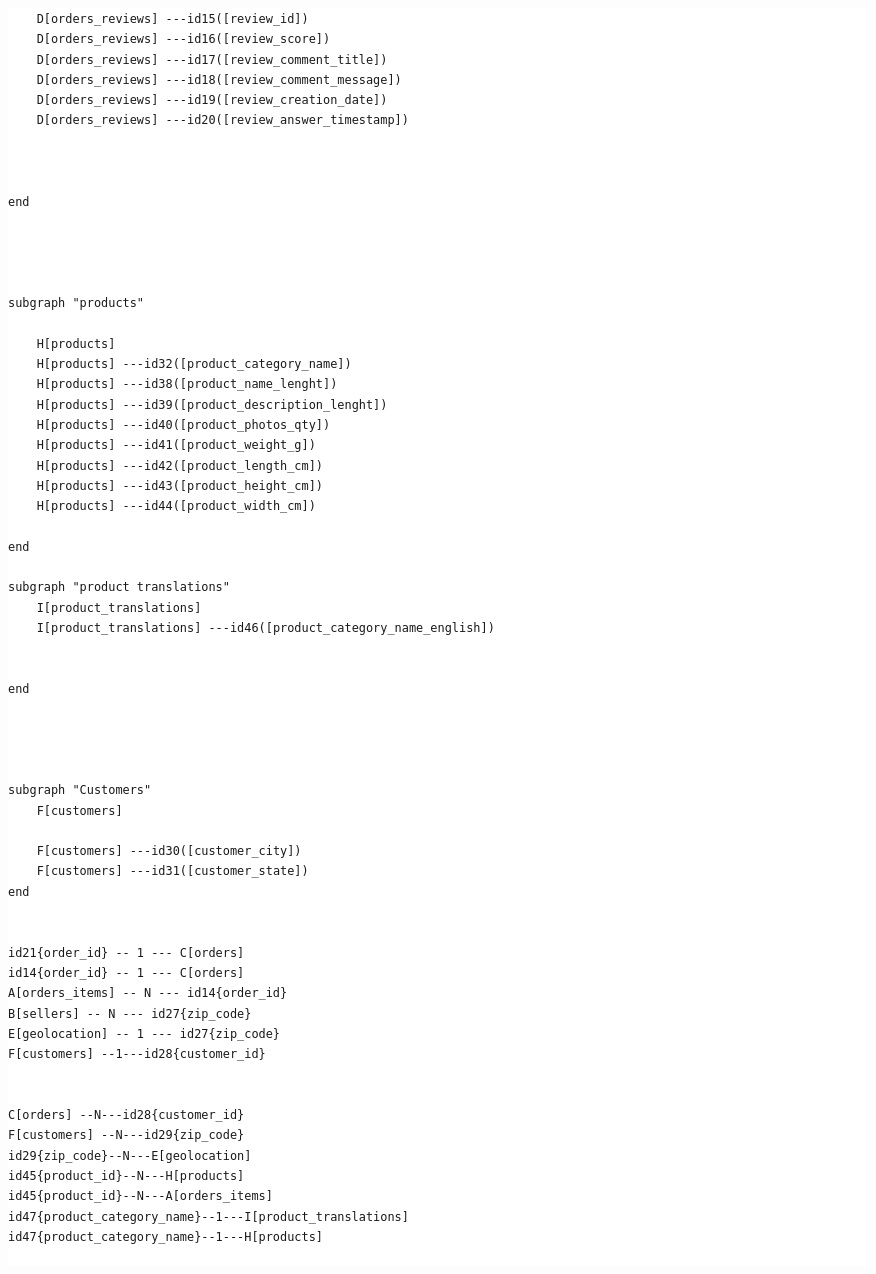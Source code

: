 ```mermaid
    D[orders_reviews] ---id15([review_id])
    D[orders_reviews] ---id16([review_score])
    D[orders_reviews] ---id17([review_comment_title])
    D[orders_reviews] ---id18([review_comment_message])
    D[orders_reviews] ---id19([review_creation_date])
    D[orders_reviews] ---id20([review_answer_timestamp])

    
  
end




subgraph "products"

    H[products] 
    H[products] ---id32([product_category_name])
    H[products] ---id38([product_name_lenght])
    H[products] ---id39([product_description_lenght])
    H[products] ---id40([product_photos_qty])
    H[products] ---id41([product_weight_g])
    H[products] ---id42([product_length_cm])
    H[products] ---id43([product_height_cm])
    H[products] ---id44([product_width_cm])
    
end

subgraph "product translations"
    I[product_translations]
    I[product_translations] ---id46([product_category_name_english])

    
end




subgraph "Customers"
    F[customers]
   
    F[customers] ---id30([customer_city])
    F[customers] ---id31([customer_state])
end


id21{order_id} -- 1 --- C[orders]
id14{order_id} -- 1 --- C[orders]
A[orders_items] -- N --- id14{order_id}
B[sellers] -- N --- id27{zip_code}
E[geolocation] -- 1 --- id27{zip_code}
F[customers] --1---id28{customer_id}


C[orders] --N---id28{customer_id}
F[customers] --N---id29{zip_code}
id29{zip_code}--N---E[geolocation]
id45{product_id}--N---H[products]
id45{product_id}--N---A[orders_items]
id47{product_category_name}--1---I[product_translations]
id47{product_category_name}--1---H[products]


```